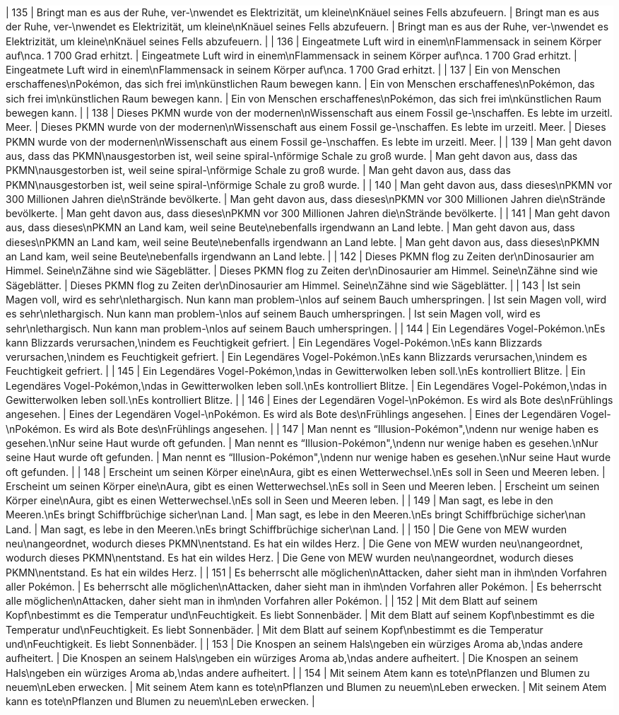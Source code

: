 | 135 | Bringt man es aus der Ruhe, ver-\nwendet es Elektrizität, um kleine\nKnäuel seines Fells abzufeuern. | Bringt man es aus der Ruhe, ver-\nwendet es Elektrizität, um kleine\nKnäuel seines Fells abzufeuern. | Bringt man es aus der Ruhe, ver-\nwendet es Elektrizität, um kleine\nKnäuel seines Fells abzufeuern. |
| 136 | Eingeatmete Luft wird in einem\nFlammensack in seinem Körper auf\nca. 1 700 Grad erhitzt. | Eingeatmete Luft wird in einem\nFlammensack in seinem Körper auf\nca. 1 700 Grad erhitzt. | Eingeatmete Luft wird in einem\nFlammensack in seinem Körper auf\nca. 1 700 Grad erhitzt. |
| 137 | Ein von Menschen erschaffenes\nPokémon, das sich frei im\nkünstlichen Raum bewegen kann. | Ein von Menschen erschaffenes\nPokémon, das sich frei im\nkünstlichen Raum bewegen kann. | Ein von Menschen erschaffenes\nPokémon, das sich frei im\nkünstlichen Raum bewegen kann. |
| 138 | Dieses PKMN wurde von der modernen\nWissenschaft aus einem Fossil ge-\nschaffen. Es lebte im urzeitl. Meer. | Dieses PKMN wurde von der modernen\nWissenschaft aus einem Fossil ge-\nschaffen. Es lebte im urzeitl. Meer. | Dieses PKMN wurde von der modernen\nWissenschaft aus einem Fossil ge-\nschaffen. Es lebte im urzeitl. Meer. |
| 139 | Man geht davon aus, dass das PKMN\nausgestorben ist, weil seine spiral-\nförmige Schale zu groß wurde. | Man geht davon aus, dass das PKMN\nausgestorben ist, weil seine spiral-\nförmige Schale zu groß wurde. | Man geht davon aus, dass das PKMN\nausgestorben ist, weil seine spiral-\nförmige Schale zu groß wurde. |
| 140 | Man geht davon aus, dass dieses\nPKMN vor 300 Millionen Jahren die\nStrände bevölkerte. | Man geht davon aus, dass dieses\nPKMN vor 300 Millionen Jahren die\nStrände bevölkerte. | Man geht davon aus, dass dieses\nPKMN vor 300 Millionen Jahren die\nStrände bevölkerte. |
| 141 | Man geht davon aus, dass dieses\nPKMN an Land kam, weil seine Beute\nebenfalls irgendwann an Land lebte. | Man geht davon aus, dass dieses\nPKMN an Land kam, weil seine Beute\nebenfalls irgendwann an Land lebte. | Man geht davon aus, dass dieses\nPKMN an Land kam, weil seine Beute\nebenfalls irgendwann an Land lebte. |
| 142 | Dieses PKMN flog zu Zeiten der\nDinosaurier am Himmel. Seine\nZähne sind wie Sägeblätter. | Dieses PKMN flog zu Zeiten der\nDinosaurier am Himmel. Seine\nZähne sind wie Sägeblätter. | Dieses PKMN flog zu Zeiten der\nDinosaurier am Himmel. Seine\nZähne sind wie Sägeblätter. |
| 143 | Ist sein Magen voll, wird es sehr\nlethargisch. Nun kann man problem-\nlos auf seinem Bauch umherspringen. | Ist sein Magen voll, wird es sehr\nlethargisch. Nun kann man problem-\nlos auf seinem Bauch umherspringen. | Ist sein Magen voll, wird es sehr\nlethargisch. Nun kann man problem-\nlos auf seinem Bauch umherspringen. |
| 144 | Ein Legendäres Vogel-Pokémon.\nEs kann Blizzards verursachen,\nindem es Feuchtigkeit gefriert. | Ein Legendäres Vogel-Pokémon.\nEs kann Blizzards verursachen,\nindem es Feuchtigkeit gefriert. | Ein Legendäres Vogel-Pokémon.\nEs kann Blizzards verursachen,\nindem es Feuchtigkeit gefriert. |
| 145 | Ein Legendäres Vogel-Pokémon,\ndas in Gewitterwolken leben soll.\nEs kontrolliert Blitze.  | Ein Legendäres Vogel-Pokémon,\ndas in Gewitterwolken leben soll.\nEs kontrolliert Blitze.  | Ein Legendäres Vogel-Pokémon,\ndas in Gewitterwolken leben soll.\nEs kontrolliert Blitze.  |
| 146 | Eines der Legendären Vogel-\nPokémon. Es wird als Bote des\nFrühlings angesehen. | Eines der Legendären Vogel-\nPokémon. Es wird als Bote des\nFrühlings angesehen. | Eines der Legendären Vogel-\nPokémon. Es wird als Bote des\nFrühlings angesehen. |
| 147 | Man nennt es “Illusion-Pokémon",\ndenn nur wenige haben es gesehen.\nNur seine Haut wurde oft gefunden. | Man nennt es “Illusion-Pokémon",\ndenn nur wenige haben es gesehen.\nNur seine Haut wurde oft gefunden. | Man nennt es “Illusion-Pokémon",\ndenn nur wenige haben es gesehen.\nNur seine Haut wurde oft gefunden. |
| 148 | Erscheint um seinen Körper eine\nAura, gibt es einen Wetterwechsel.\nEs soll in Seen und Meeren leben. | Erscheint um seinen Körper eine\nAura, gibt es einen Wetterwechsel.\nEs soll in Seen und Meeren leben. | Erscheint um seinen Körper eine\nAura, gibt es einen Wetterwechsel.\nEs soll in Seen und Meeren leben. |
| 149 | Man sagt, es lebe in den Meeren.\nEs bringt Schiffbrüchige sicher\nan Land. | Man sagt, es lebe in den Meeren.\nEs bringt Schiffbrüchige sicher\nan Land. | Man sagt, es lebe in den Meeren.\nEs bringt Schiffbrüchige sicher\nan Land. |
| 150 | Die Gene von MEW wurden neu\nangeordnet, wodurch dieses PKMN\nentstand. Es hat ein wildes Herz. | Die Gene von MEW wurden neu\nangeordnet, wodurch dieses PKMN\nentstand. Es hat ein wildes Herz. | Die Gene von MEW wurden neu\nangeordnet, wodurch dieses PKMN\nentstand. Es hat ein wildes Herz. |
| 151 | Es beherrscht alle möglichen\nAttacken, daher sieht man in ihm\nden Vorfahren aller Pokémon. | Es beherrscht alle möglichen\nAttacken, daher sieht man in ihm\nden Vorfahren aller Pokémon. | Es beherrscht alle möglichen\nAttacken, daher sieht man in ihm\nden Vorfahren aller Pokémon. |
| 152 | Mit dem Blatt auf seinem Kopf\nbestimmt es die Temperatur und\nFeuchtigkeit. Es liebt Sonnenbäder. | Mit dem Blatt auf seinem Kopf\nbestimmt es die Temperatur und\nFeuchtigkeit. Es liebt Sonnenbäder. | Mit dem Blatt auf seinem Kopf\nbestimmt es die Temperatur und\nFeuchtigkeit. Es liebt Sonnenbäder. |
| 153 | Die Knospen an seinem Hals\ngeben ein würziges Aroma ab,\ndas andere aufheitert. | Die Knospen an seinem Hals\ngeben ein würziges Aroma ab,\ndas andere aufheitert. | Die Knospen an seinem Hals\ngeben ein würziges Aroma ab,\ndas andere aufheitert. |
| 154 | Mit seinem Atem kann es tote\nPflanzen und Blumen zu neuem\nLeben erwecken. | Mit seinem Atem kann es tote\nPflanzen und Blumen zu neuem\nLeben erwecken. | Mit seinem Atem kann es tote\nPflanzen und Blumen zu neuem\nLeben erwecken. |